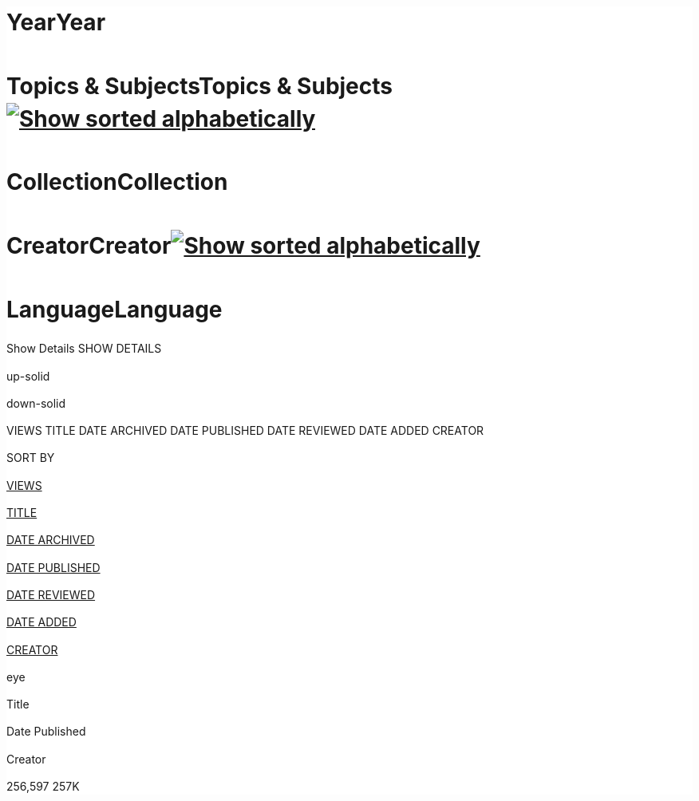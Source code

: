 Year<span class="hidden-xs">Year</span>
=======================================

Topics & Subjects<span class="hidden-xs">Topics & Subjects</span><a href="/details/china%26tab=about&amp;morf=-subject&amp;morf=creator&amp;morf=subject&amp;morf=-creator&amp;morf=-subject&amp;morf=-creator&amp;morf=-subject" class="js-more-facets-click"><img src="/images/filter-count.png" title="Show sorted alphabetically" alt="Show sorted alphabetically" class="filter-" /></a>
=============================================================================================================================================================================================================================================================================================================================================================================================

Collection<span class="hidden-xs">Collection</span>
===================================================

Creator<span class="hidden-xs">Creator</span><a href="/details/china%26tab=about&amp;morf=-subject&amp;morf=creator&amp;morf=subject&amp;morf=-creator&amp;morf=-subject&amp;morf=-creator&amp;morf=-creator" class="js-more-facets-click"><img src="/images/filter-count.png" title="Show sorted alphabetically" alt="Show sorted alphabetically" class="filter-" /></a>
=========================================================================================================================================================================================================================================================================================================================================================================

Language<span class="hidden-xs">Language</span>
===============================================

<a href="#" class="focus-on-child-only pull-right"></a>

<a href="#" class="focus-on-child-only pull-right"></a>

Show Details <span class="hidden-xs-span">SHOW </span>DETAILS

<a href="/details/china?tab=about%26morf&amp;sort=week" class="stealth"></a>

<span class="sr-only">up-solid</span>

<span class="sr-only">down-solid</span>

VIEWS TITLE DATE ARCHIVED DATE PUBLISHED DATE REVIEWED DATE ADDED CREATOR

SORT BY

<span class="big-label blue-pop"> <a href="/details/china" class="ikind stealth in">VIEWS</a></span>

<a href="/details/china?sort=titleSorter" class="ikind stealth">TITLE</a>

<a href="/details/china?sort=-publicdate" class="ikind stealth hidden">DATE ARCHIVED</a>

<a href="/details/china?sort=-date" id="date_switcher" class="ikind stealth">DATE PUBLISHED</a>

<a href="/details/china?sort=-reviewdate" class="ikind stealth hidden">DATE REVIEWED</a>

<a href="/details/china?sort=-addeddate" class="ikind stealth hidden">DATE ADDED</a>

<a href="/details/china?sort=creatorSorter" class="ikind stealth">CREATOR</a>

<span class="iconochive-eye" aria-hidden="true"></span><span class="sr-only">eye</span>

Title

Date Published

Creator

256,597 257K
